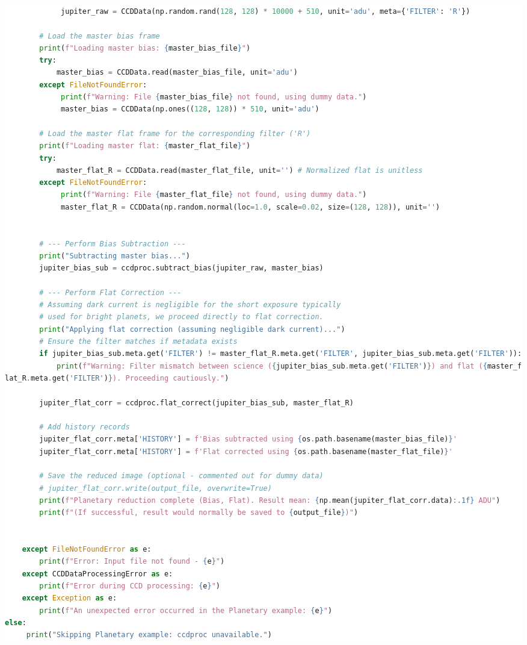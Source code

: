```python
             jupiter_raw = CCDData(np.random.rand(128, 128) * 10000 + 510, unit='adu', meta={'FILTER': 'R'})

        # Load the master bias frame
        print(f"Loading master bias: {master_bias_file}")
        try:
            master_bias = CCDData.read(master_bias_file, unit='adu')
        except FileNotFoundError:
             print(f"Warning: File {master_bias_file} not found, using dummy data.")
             master_bias = CCDData(np.ones((128, 128)) * 510, unit='adu')

        # Load the master flat frame for the corresponding filter ('R')
        print(f"Loading master flat: {master_flat_file}")
        try:
            master_flat_R = CCDData.read(master_flat_file, unit='') # Normalized flat is unitless
        except FileNotFoundError:
             print(f"Warning: File {master_flat_file} not found, using dummy data.")
             master_flat_R = CCDData(np.random.normal(loc=1.0, scale=0.02, size=(128, 128)), unit='')


        # --- Perform Bias Subtraction ---
        print("Subtracting master bias...")
        jupiter_bias_sub = ccdproc.subtract_bias(jupiter_raw, master_bias)

        # --- Perform Flat Correction ---
        # Assuming dark current is negligible for the short exposure typically
        # used for bright planets, we proceed directly to flat correction.
        print("Applying flat correction (assuming negligible dark current)...")
        # Ensure the filter matches if metadata exists
        if jupiter_bias_sub.meta.get('FILTER') != master_flat_R.meta.get('FILTER', jupiter_bias_sub.meta.get('FILTER')):
            print(f"Warning: Filter mismatch between science ({jupiter_bias_sub.meta.get('FILTER')}) and flat ({master_flat_R.meta.get('FILTER')}). Proceeding cautiously.")

        jupiter_flat_corr = ccdproc.flat_correct(jupiter_bias_sub, master_flat_R)

        # Add history records
        jupiter_flat_corr.meta['HISTORY'] = f'Bias subtracted using {os.path.basename(master_bias_file)}'
        jupiter_flat_corr.meta['HISTORY'] = f'Flat corrected using {os.path.basename(master_flat_file)}'

        # Save the reduced image (optional - commented out for dummy data)
        # jupiter_flat_corr.write(output_file, overwrite=True)
        print(f"Planetary reduction complete (Bias, Flat). Result mean: {np.mean(jupiter_flat_corr.data):.1f} ADU")
        print(f"(If successful, result would normally be saved to {output_file})")


    except FileNotFoundError as e:
        print(f"Error: Input file not found - {e}")
    except CCDDataProcessingError as e:
        print(f"Error during CCD processing: {e}")
    except Exception as e:
        print(f"An unexpected error occurred in the Planetary example: {e}")
else:
     print("Skipping Planetary example: ccdproc unavailable.")

```
